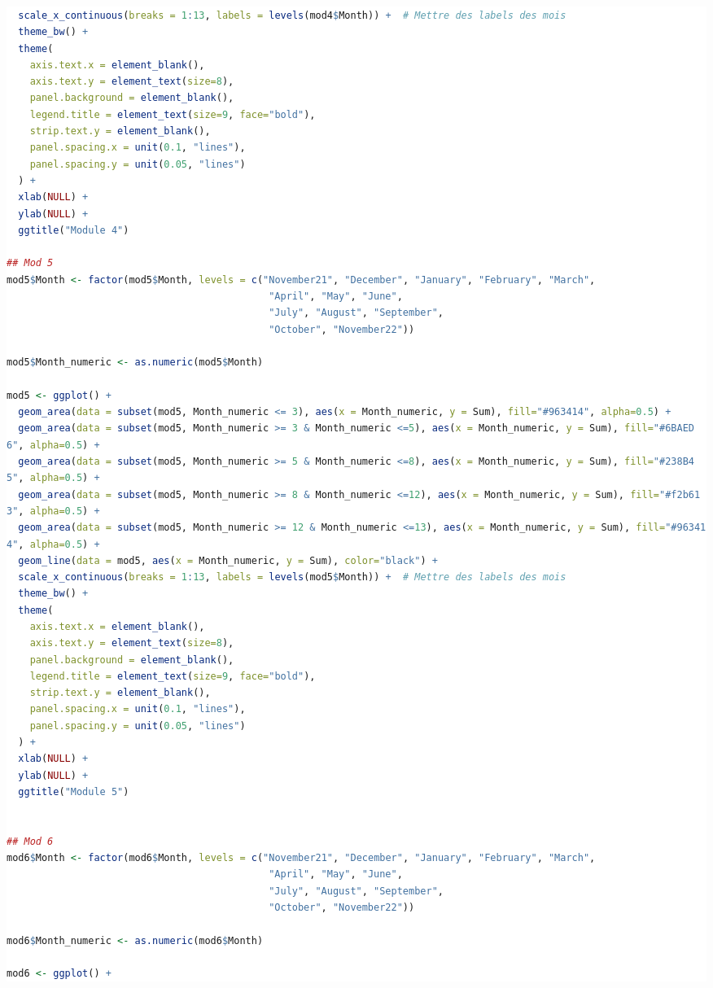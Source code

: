 ```r
  scale_x_continuous(breaks = 1:13, labels = levels(mod4$Month)) +  # Mettre des labels des mois
  theme_bw() +
  theme(
    axis.text.x = element_blank(),
    axis.text.y = element_text(size=8),
    panel.background = element_blank(),
    legend.title = element_text(size=9, face="bold"),
    strip.text.y = element_blank(),
    panel.spacing.x = unit(0.1, "lines"),
    panel.spacing.y = unit(0.05, "lines")
  ) +
  xlab(NULL) +
  ylab(NULL) +
  ggtitle("Module 4")

## Mod 5
mod5$Month <- factor(mod5$Month, levels = c("November21", "December", "January", "February", "March", 
                                             "April", "May", "June", 
                                             "July", "August", "September", 
                                             "October", "November22"))
 
mod5$Month_numeric <- as.numeric(mod5$Month)

mod5 <- ggplot() +
  geom_area(data = subset(mod5, Month_numeric <= 3), aes(x = Month_numeric, y = Sum), fill="#963414", alpha=0.5) +
  geom_area(data = subset(mod5, Month_numeric >= 3 & Month_numeric <=5), aes(x = Month_numeric, y = Sum), fill="#6BAED6", alpha=0.5) +
  geom_area(data = subset(mod5, Month_numeric >= 5 & Month_numeric <=8), aes(x = Month_numeric, y = Sum), fill="#238B45", alpha=0.5) +
  geom_area(data = subset(mod5, Month_numeric >= 8 & Month_numeric <=12), aes(x = Month_numeric, y = Sum), fill="#f2b613", alpha=0.5) +
  geom_area(data = subset(mod5, Month_numeric >= 12 & Month_numeric <=13), aes(x = Month_numeric, y = Sum), fill="#963414", alpha=0.5) +
  geom_line(data = mod5, aes(x = Month_numeric, y = Sum), color="black") +
  scale_x_continuous(breaks = 1:13, labels = levels(mod5$Month)) +  # Mettre des labels des mois
  theme_bw() +
  theme(
    axis.text.x = element_blank(),
    axis.text.y = element_text(size=8),
    panel.background = element_blank(),
    legend.title = element_text(size=9, face="bold"),
    strip.text.y = element_blank(),
    panel.spacing.x = unit(0.1, "lines"),
    panel.spacing.y = unit(0.05, "lines")
  ) +
  xlab(NULL) +
  ylab(NULL) +
  ggtitle("Module 5")


## Mod 6 
mod6$Month <- factor(mod6$Month, levels = c("November21", "December", "January", "February", "March", 
                                             "April", "May", "June", 
                                             "July", "August", "September", 
                                             "October", "November22"))
 
mod6$Month_numeric <- as.numeric(mod6$Month)

mod6 <- ggplot() +
```
